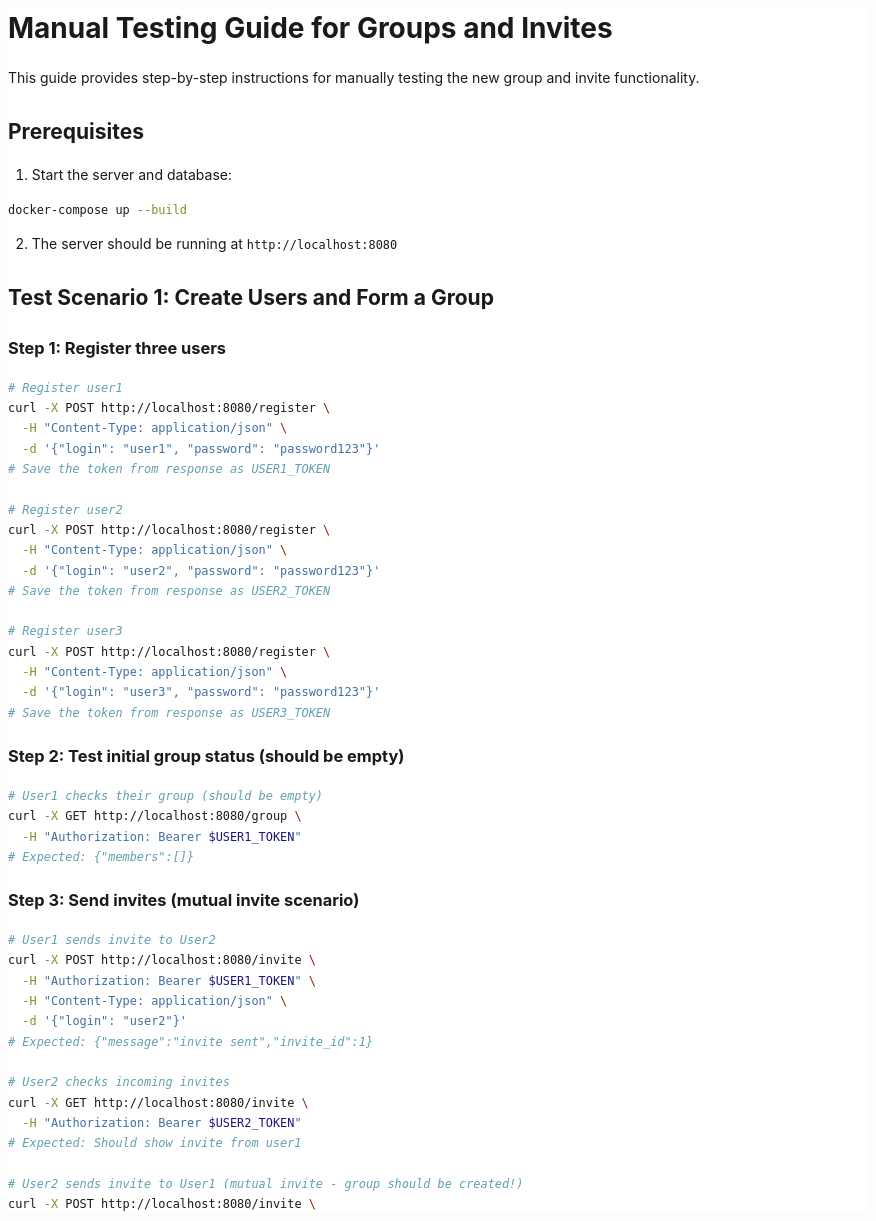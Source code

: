 # Manual Testing Guide for Groups and Invites

This guide provides step-by-step instructions for manually testing the new group and invite functionality.

## Prerequisites

1. Start the server and database:
```bash
docker-compose up --build
```

2. The server should be running at `http://localhost:8080`

## Test Scenario 1: Create Users and Form a Group

### Step 1: Register three users

```bash
# Register user1
curl -X POST http://localhost:8080/register \
  -H "Content-Type: application/json" \
  -d '{"login": "user1", "password": "password123"}'
# Save the token from response as USER1_TOKEN

# Register user2
curl -X POST http://localhost:8080/register \
  -H "Content-Type: application/json" \
  -d '{"login": "user2", "password": "password123"}'
# Save the token from response as USER2_TOKEN

# Register user3
curl -X POST http://localhost:8080/register \
  -H "Content-Type: application/json" \
  -d '{"login": "user3", "password": "password123"}'
# Save the token from response as USER3_TOKEN
```

### Step 2: Test initial group status (should be empty)

```bash
# User1 checks their group (should be empty)
curl -X GET http://localhost:8080/group \
  -H "Authorization: Bearer $USER1_TOKEN"
# Expected: {"members":[]}
```

### Step 3: Send invites (mutual invite scenario)

```bash
# User1 sends invite to User2
curl -X POST http://localhost:8080/invite \
  -H "Authorization: Bearer $USER1_TOKEN" \
  -H "Content-Type: application/json" \
  -d '{"login": "user2"}'
# Expected: {"message":"invite sent","invite_id":1}

# User2 checks incoming invites
curl -X GET http://localhost:8080/invite \
  -H "Authorization: Bearer $USER2_TOKEN"
# Expected: Should show invite from user1

# User2 sends invite to User1 (mutual invite - group should be created!)
curl -X POST http://localhost:8080/invite \
```